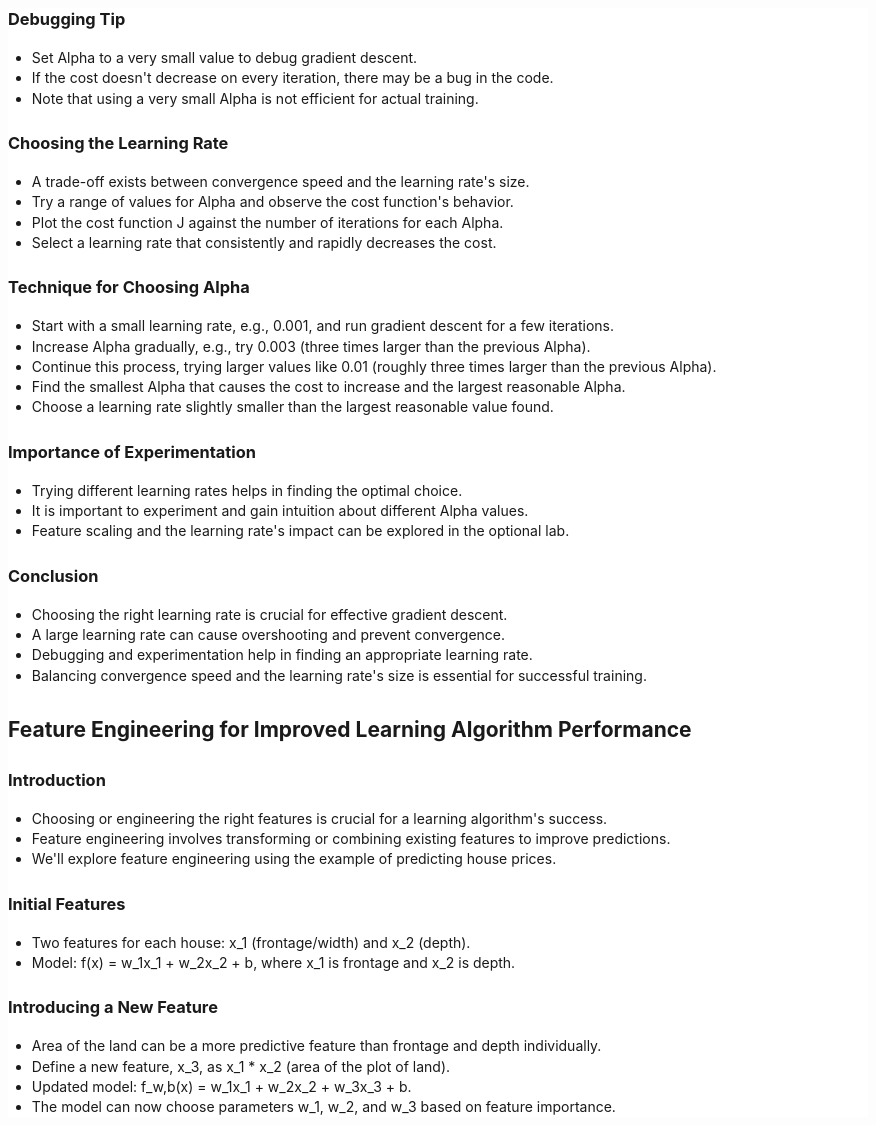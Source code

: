 ### Debugging Tip

- Set Alpha to a very small value to debug gradient descent.
- If the cost doesn't decrease on every iteration, there may be a bug in the code.
- Note that using a very small Alpha is not efficient for actual training.

### Choosing the Learning Rate

- A trade-off exists between convergence speed and the learning rate's size.
- Try a range of values for Alpha and observe the cost function's behavior.
- Plot the cost function J against the number of iterations for each Alpha.
- Select a learning rate that consistently and rapidly decreases the cost.

### Technique for Choosing Alpha

- Start with a small learning rate, e.g., 0.001, and run gradient descent for a few iterations.
- Increase Alpha gradually, e.g., try 0.003 (three times larger than the previous Alpha).
- Continue this process, trying larger values like 0.01 (roughly three times larger than the previous Alpha).
- Find the smallest Alpha that causes the cost to increase and the largest reasonable Alpha.
- Choose a learning rate slightly smaller than the largest reasonable value found.

### Importance of Experimentation

- Trying different learning rates helps in finding the optimal choice.
- It is important to experiment and gain intuition about different Alpha values.
- Feature scaling and the learning rate's impact can be explored in the optional lab.

### Conclusion

- Choosing the right learning rate is crucial for effective gradient descent.
- A large learning rate can cause overshooting and prevent convergence.
- Debugging and experimentation help in finding an appropriate learning rate.
- Balancing convergence speed and the learning rate's size is essential for successful training.

## Feature Engineering for Improved Learning Algorithm Performance

### Introduction

- Choosing or engineering the right features is crucial for a learning algorithm's success.
- Feature engineering involves transforming or combining existing features to improve predictions.
- We'll explore feature engineering using the example of predicting house prices.

### Initial Features

- Two features for each house: x_1 (frontage/width) and x_2 (depth).
- Model: f(x) = w_1x_1 + w_2x_2 + b, where x_1 is frontage and x_2 is depth.

### Introducing a New Feature

- Area of the land can be a more predictive feature than frontage and depth individually.
- Define a new feature, x_3, as x_1 \* x_2 (area of the plot of land).
- Updated model: f_w,b(x) = w_1x_1 + w_2x_2 + w_3x_3 + b.
- The model can now choose parameters w_1, w_2, and w_3 based on feature importance.
